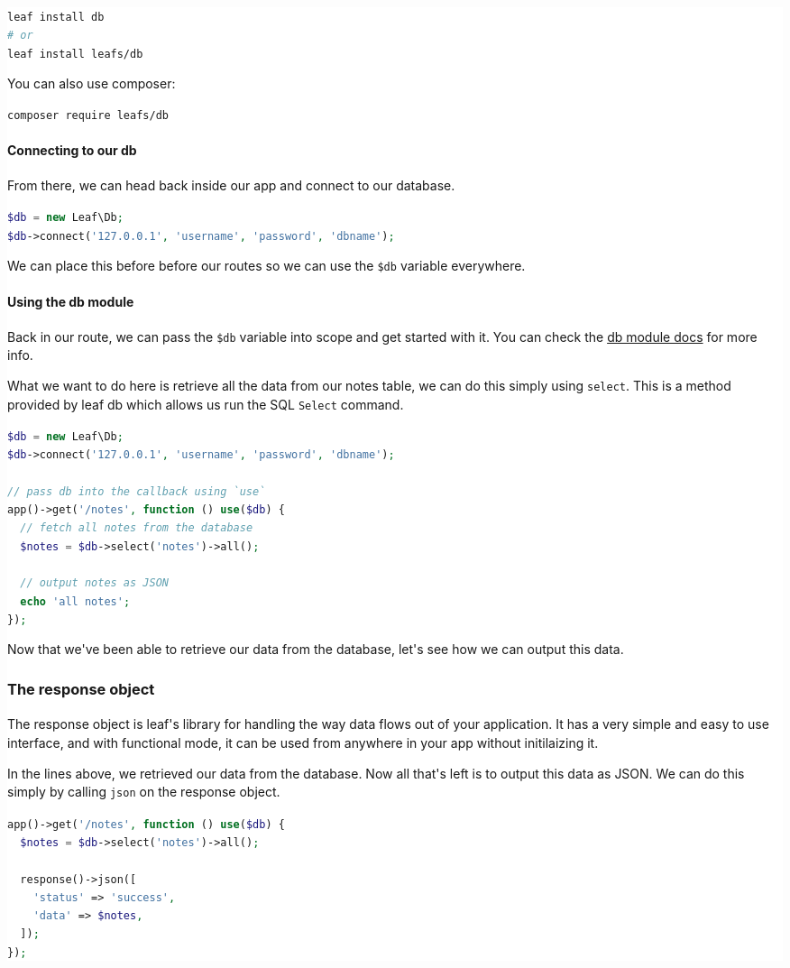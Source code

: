 ```sh
leaf install db
# or
leaf install leafs/db
```

You can also use composer:

```sh
composer require leafs/db
```

#### Connecting to our db

From there, we can head back inside our app and connect to our database.

```php
$db = new Leaf\Db;
$db->connect('127.0.0.1', 'username', 'password', 'dbname');
```

We can place this before before our routes so we can use the `$db` variable everywhere.

#### Using the db module

Back in our route, we can pass the `$db` variable into scope and get started with it. You can check the [db module docs](/modules/db/) for more info.

What we want to do here is retrieve all the data from our notes table, we can do this simply using `select`. This is a method provided by leaf db which allows us run the SQL `Select` command.

```php
$db = new Leaf\Db;
$db->connect('127.0.0.1', 'username', 'password', 'dbname');

// pass db into the callback using `use`
app()->get('/notes', function () use($db) {
  // fetch all notes from the database
  $notes = $db->select('notes')->all();

  // output notes as JSON
  echo 'all notes';
});
```

Now that we've been able to retrieve our data from the database, let's see how we can output this data.

### The response object

The response object is leaf's library for handling the way data flows out of your application. It has a very simple and easy to use interface, and with functional mode, it can be used from anywhere in your app without initilaizing it.

In the lines above, we retrieved our data from the database. Now all that's left is to output this data as JSON. We can do this simply by calling `json` on the response object.

```php
app()->get('/notes', function () use($db) {
  $notes = $db->select('notes')->all();

  response()->json([
    'status' => 'success',
    'data' => $notes,
  ]);
});
```
